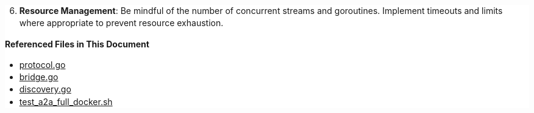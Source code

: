 6. **Resource Management**: Be mindful of the number of concurrent streams and goroutines. Implement timeouts and limits where appropriate to prevent resource exhaustion.

**Referenced Files in This Document**
- [protocol.go](file://internal/p2p/protocol.go#L1-L536)
- [bridge.go](file://internal/p2p/bridge.go#L1-L472)
- [discovery.go](file://internal/p2p/discovery.go#L1-L233)
- [test_a2a_full_docker.sh](file://test_a2a_full_docker.sh#L1-L832)
